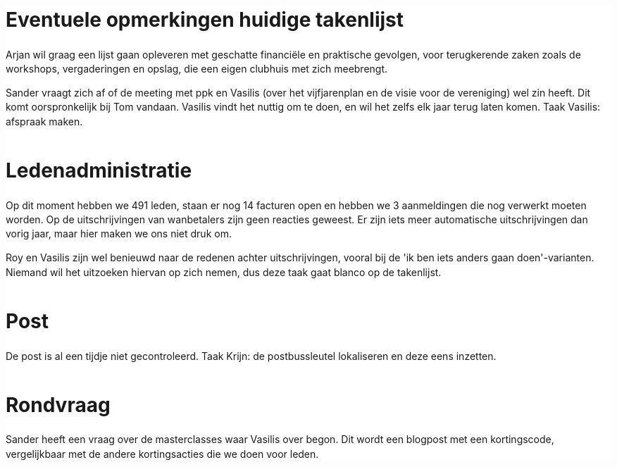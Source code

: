 # Eventuele opmerkingen huidige takenlijst

Arjan wil graag een lijst gaan opleveren met geschatte financiële en praktische gevolgen, voor terugkerende zaken zoals de workshops, vergaderingen en opslag, die een eigen clubhuis met zich meebrengt.

Sander vraagt zich af of de meeting met ppk en Vasilis (over het vijfjarenplan en de visie voor de vereniging) wel zin heeft. Dit komt oorspronkelijk bij Tom vandaan. Vasilis vindt het nuttig om te doen, en wil het zelfs elk jaar terug laten komen. Taak Vasilis: afspraak maken.

# Ledenadministratie

Op dit moment hebben we 491 leden, staan er nog 14 facturen open en hebben we 3 aanmeldingen die nog verwerkt moeten worden. Op de uitschrijvingen van wanbetalers zijn geen reacties geweest. Er zijn iets meer automatische uitschrijvingen dan vorig jaar, maar hier maken we ons niet druk om.

Roy en Vasilis zijn wel benieuwd naar de redenen achter uitschrijvingen, vooral bij de 'ik ben iets anders gaan doen'-varianten. Niemand wil het uitzoeken hiervan op zich nemen, dus deze taak gaat blanco op de takenlijst.

# Post

De post is al een tijdje niet gecontroleerd. Taak Krijn: de postbussleutel lokaliseren en deze eens inzetten.

# Rondvraag

Sander heeft een vraag over de masterclasses waar Vasilis over begon. Dit wordt een blogpost met een kortingscode, vergelijkbaar met de andere kortingsacties die we doen voor leden.